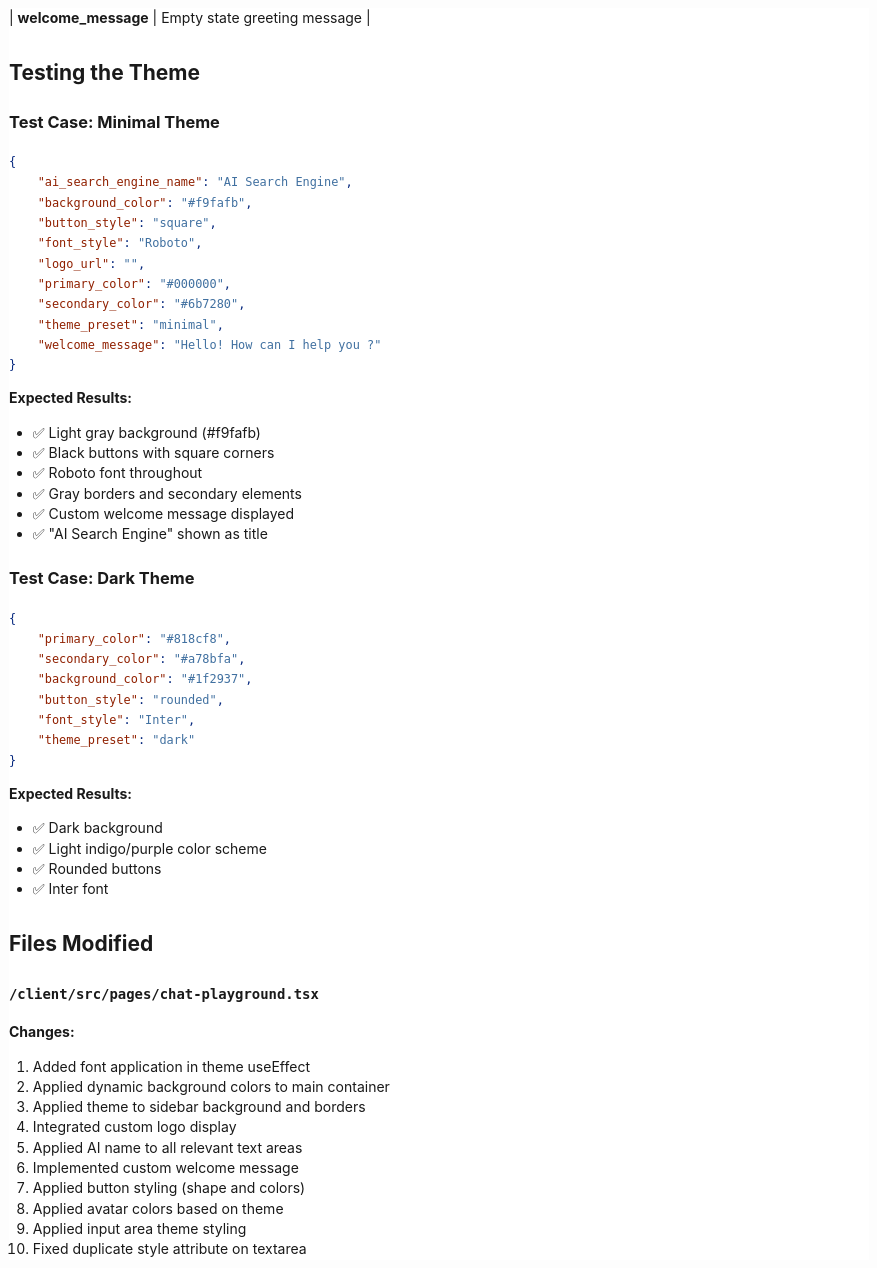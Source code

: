 | **welcome_message** | Empty state greeting message |

## Testing the Theme

### Test Case: Minimal Theme
```json
{
    "ai_search_engine_name": "AI Search Engine",
    "background_color": "#f9fafb",
    "button_style": "square",
    "font_style": "Roboto",
    "logo_url": "",
    "primary_color": "#000000",
    "secondary_color": "#6b7280",
    "theme_preset": "minimal",
    "welcome_message": "Hello! How can I help you ?"
}
```

**Expected Results:**
- ✅ Light gray background (#f9fafb)
- ✅ Black buttons with square corners
- ✅ Roboto font throughout
- ✅ Gray borders and secondary elements
- ✅ Custom welcome message displayed
- ✅ "AI Search Engine" shown as title

### Test Case: Dark Theme
```json
{
    "primary_color": "#818cf8",
    "secondary_color": "#a78bfa",
    "background_color": "#1f2937",
    "button_style": "rounded",
    "font_style": "Inter",
    "theme_preset": "dark"
}
```

**Expected Results:**
- ✅ Dark background
- ✅ Light indigo/purple color scheme
- ✅ Rounded buttons
- ✅ Inter font

## Files Modified

### `/client/src/pages/chat-playground.tsx`
**Changes:**
1. Added font application in theme useEffect
2. Applied dynamic background colors to main container
3. Applied theme to sidebar background and borders
4. Integrated custom logo display
5. Applied AI name to all relevant text areas
6. Implemented custom welcome message
7. Applied button styling (shape and colors)
8. Applied avatar colors based on theme
9. Applied input area theme styling
10. Fixed duplicate style attribute on textarea
